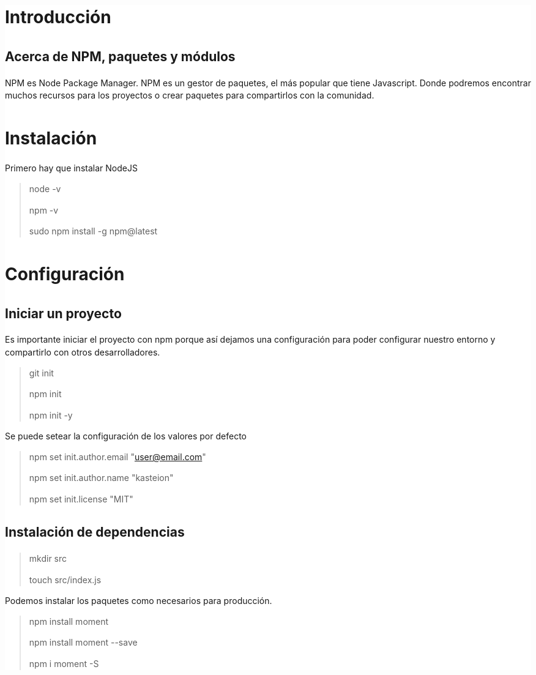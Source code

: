 # Introducción

## Acerca de NPM, paquetes y módulos

NPM es Node Package Manager. NPM es un gestor de paquetes, el más popular que tiene Javascript. Donde podremos encontrar muchos recursos para los proyectos o crear paquetes para compartirlos con la comunidad.

# Instalación

Primero hay que instalar NodeJS

> node -v
>
> npm -v
>
> sudo npm install -g npm@latest

# Configuración

## Iniciar un proyecto

Es importante iniciar el proyecto con npm porque así dejamos una configuración para poder configurar nuestro entorno y compartirlo con otros desarrolladores.

> git init
>
> npm init
>
> npm init -y

Se puede setear la configuración de los valores por defecto

> npm set init.author.email "user@email.com"
>
> npm set init.author.name "kasteion"
>
> npm set init.license "MIT"

## Instalación de dependencias

> mkdir src
>
> touch src/index.js

Podemos instalar los paquetes como necesarios para producción.

> npm install moment
>
> npm install moment --save
>
> npm i moment -S
